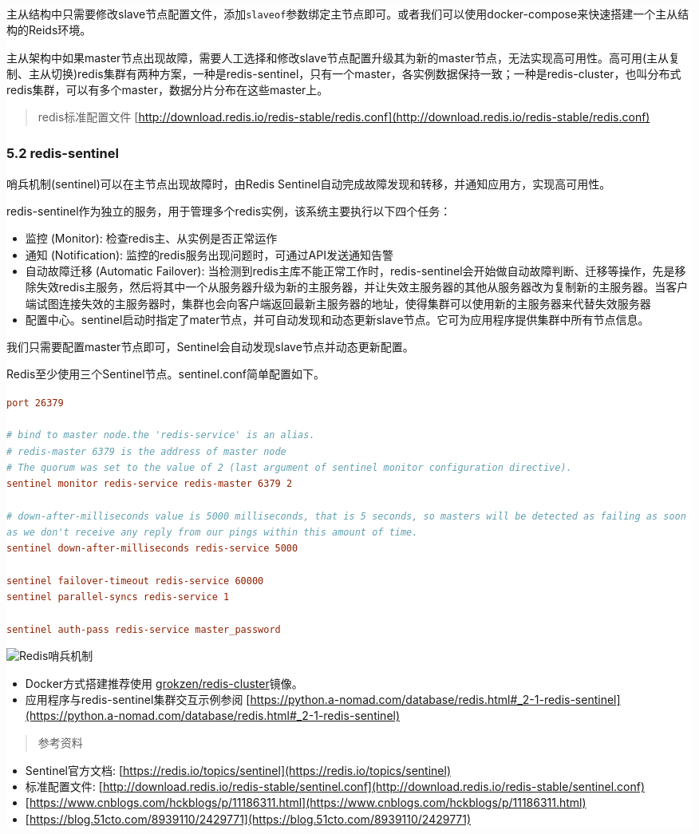 
主从结构中只需要修改slave节点配置文件，添加`slaveof`参数绑定主节点即可。或者我们可以使用docker-compose来快速搭建一个主从结构的Reids环境。

主从架构中如果master节点出现故障，需要人工选择和修改slave节点配置升级其为新的master节点，无法实现高可用性。高可用(主从复制、主从切换)redis集群有两种方案，一种是redis-sentinel，只有一个master，各实例数据保持一致；一种是redis-cluster，也叫分布式redis集群，可以有多个master，数据分片分布在这些master上。

> redis标准配置文件 [http://download.redis.io/redis-stable/redis.conf](http://download.redis.io/redis-stable/redis.conf)

### 5.2 redis-sentinel

哨兵机制(sentinel)可以在主节点出现故障时，由Redis Sentinel自动完成故障发现和转移，并通知应用方，实现高可用性。

redis-sentinel作为独立的服务，用于管理多个redis实例，该系统主要执行以下四个任务：
* 监控 (Monitor): 检查redis主、从实例是否正常运作
* 通知 (Notification): 监控的redis服务出现问题时，可通过API发送通知告警
* 自动故障迁移 (Automatic Failover): 当检测到redis主库不能正常工作时，redis-sentinel会开始做自动故障判断、迁移等操作，先是移除失效redis主服务，然后将其中一个从服务器升级为新的主服务器，并让失效主服务器的其他从服务器改为复制新的主服务器。当客户端试图连接失效的主服务器时，集群也会向客户端返回最新主服务器的地址，使得集群可以使用新的主服务器来代替失效服务器
* 配置中心。sentinel启动时指定了mater节点，并可自动发现和动态更新slave节点。它可为应用程序提供集群中所有节点信息。

我们只需要配置master节点即可，Sentinel会自动发现slave节点并动态更新配置。

Redis至少使用三个Sentinel节点。sentinel.conf简单配置如下。
```conf
port 26379

# bind to master node.the 'redis-service' is an alias.
# redis-master 6379 is the address of master node
# The quorum was set to the value of 2 (last argument of sentinel monitor configuration directive).
sentinel monitor redis-service redis-master 6379 2

# down-after-milliseconds value is 5000 milliseconds, that is 5 seconds, so masters will be detected as failing as soon as we don't receive any reply from our pings within this amount of time.
sentinel down-after-milliseconds redis-service 5000

sentinel failover-timeout redis-service 60000
sentinel parallel-syncs redis-service 1

sentinel auth-pass redis-service master_password
```

![Redis哨兵机制](https://i.loli.net/2020/02/25/tmP4hzVXL6MNurB.jpg)

* Docker方式搭建推荐使用 [grokzen/redis-cluster](https://hub.docker.com/r/grokzen/redis-cluster)镜像。
* 应用程序与redis-sentinel集群交互示例参阅 [https://python.a-nomad.com/database/redis.html#_2-1-redis-sentinel](https://python.a-nomad.com/database/redis.html#_2-1-redis-sentinel)

> 参考资料
* Sentinel官方文档: [https://redis.io/topics/sentinel](https://redis.io/topics/sentinel)
* 标准配置文件: [http://download.redis.io/redis-stable/sentinel.conf](http://download.redis.io/redis-stable/sentinel.conf)
* [https://www.cnblogs.com/hckblogs/p/11186311.html](https://www.cnblogs.com/hckblogs/p/11186311.html)
* [https://blog.51cto.com/8939110/2429771](https://blog.51cto.com/8939110/2429771)
